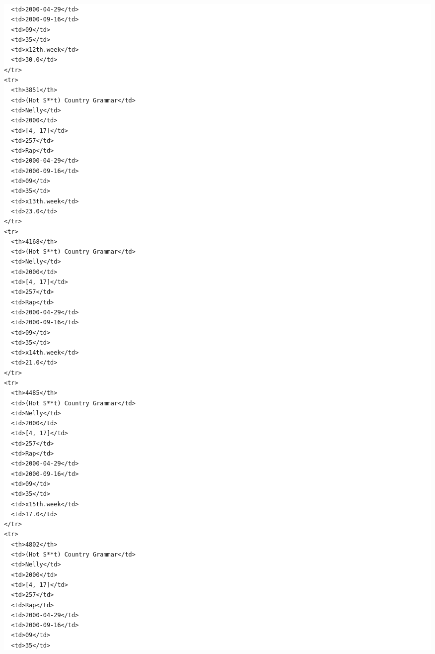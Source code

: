       <td>2000-04-29</td>
      <td>2000-09-16</td>
      <td>09</td>
      <td>35</td>
      <td>x12th.week</td>
      <td>30.0</td>
    </tr>
    <tr>
      <th>3851</th>
      <td>(Hot S**t) Country Grammar</td>
      <td>Nelly</td>
      <td>2000</td>
      <td>[4, 17]</td>
      <td>257</td>
      <td>Rap</td>
      <td>2000-04-29</td>
      <td>2000-09-16</td>
      <td>09</td>
      <td>35</td>
      <td>x13th.week</td>
      <td>23.0</td>
    </tr>
    <tr>
      <th>4168</th>
      <td>(Hot S**t) Country Grammar</td>
      <td>Nelly</td>
      <td>2000</td>
      <td>[4, 17]</td>
      <td>257</td>
      <td>Rap</td>
      <td>2000-04-29</td>
      <td>2000-09-16</td>
      <td>09</td>
      <td>35</td>
      <td>x14th.week</td>
      <td>21.0</td>
    </tr>
    <tr>
      <th>4485</th>
      <td>(Hot S**t) Country Grammar</td>
      <td>Nelly</td>
      <td>2000</td>
      <td>[4, 17]</td>
      <td>257</td>
      <td>Rap</td>
      <td>2000-04-29</td>
      <td>2000-09-16</td>
      <td>09</td>
      <td>35</td>
      <td>x15th.week</td>
      <td>17.0</td>
    </tr>
    <tr>
      <th>4802</th>
      <td>(Hot S**t) Country Grammar</td>
      <td>Nelly</td>
      <td>2000</td>
      <td>[4, 17]</td>
      <td>257</td>
      <td>Rap</td>
      <td>2000-04-29</td>
      <td>2000-09-16</td>
      <td>09</td>
      <td>35</td>